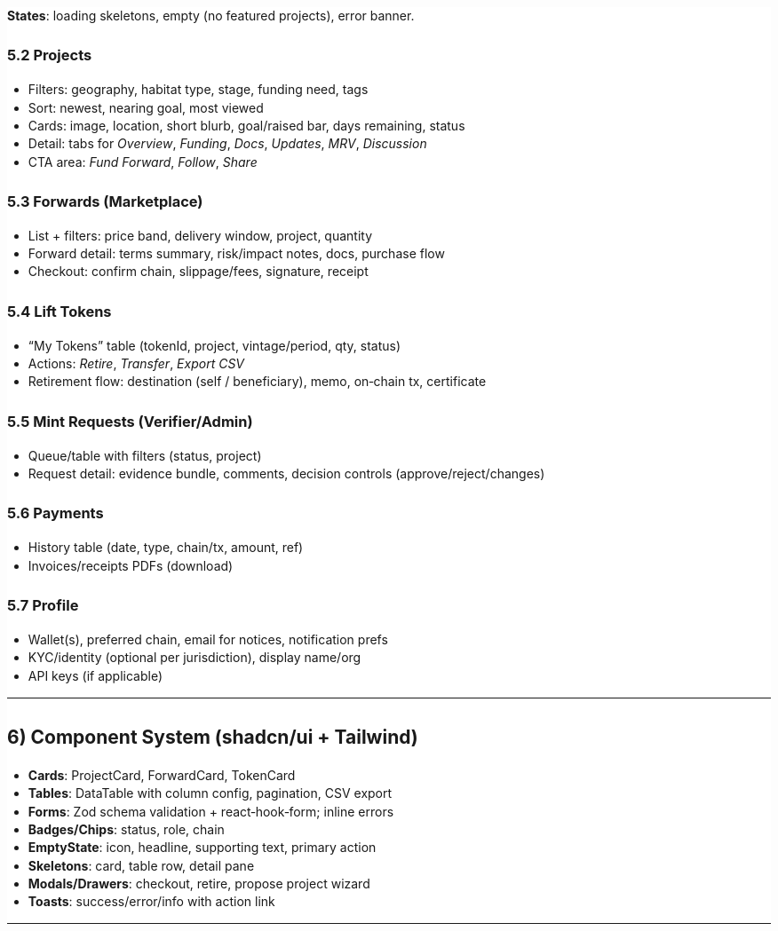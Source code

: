 **States**: loading skeletons, empty (no featured projects), error banner.

### 5.2 Projects

* Filters: geography, habitat type, stage, funding need, tags
* Sort: newest, nearing goal, most viewed
* Cards: image, location, short blurb, goal/raised bar, days remaining, status
* Detail: tabs for *Overview*, *Funding*, *Docs*, *Updates*, *MRV*, *Discussion*
* CTA area: *Fund Forward*, *Follow*, *Share*

### 5.3 Forwards (Marketplace)

* List + filters: price band, delivery window, project, quantity
* Forward detail: terms summary, risk/impact notes, docs, purchase flow
* Checkout: confirm chain, slippage/fees, signature, receipt

### 5.4 Lift Tokens

* “My Tokens” table (tokenId, project, vintage/period, qty, status)
* Actions: *Retire*, *Transfer*, *Export CSV*
* Retirement flow: destination (self / beneficiary), memo, on‑chain tx, certificate

### 5.5 Mint Requests (Verifier/Admin)

* Queue/table with filters (status, project)
* Request detail: evidence bundle, comments, decision controls (approve/reject/changes)

### 5.6 Payments

* History table (date, type, chain/tx, amount, ref)
* Invoices/receipts PDFs (download)

### 5.7 Profile

* Wallet(s), preferred chain, email for notices, notification prefs
* KYC/identity (optional per jurisdiction), display name/org
* API keys (if applicable)

---

## 6) Component System (shadcn/ui + Tailwind)

* **Cards**: ProjectCard, ForwardCard, TokenCard
* **Tables**: DataTable with column config, pagination, CSV export
* **Forms**: Zod schema validation + react‑hook‑form; inline errors
* **Badges/Chips**: status, role, chain
* **EmptyState**: icon, headline, supporting text, primary action
* **Skeletons**: card, table row, detail pane
* **Modals/Drawers**: checkout, retire, propose project wizard
* **Toasts**: success/error/info with action link

---
